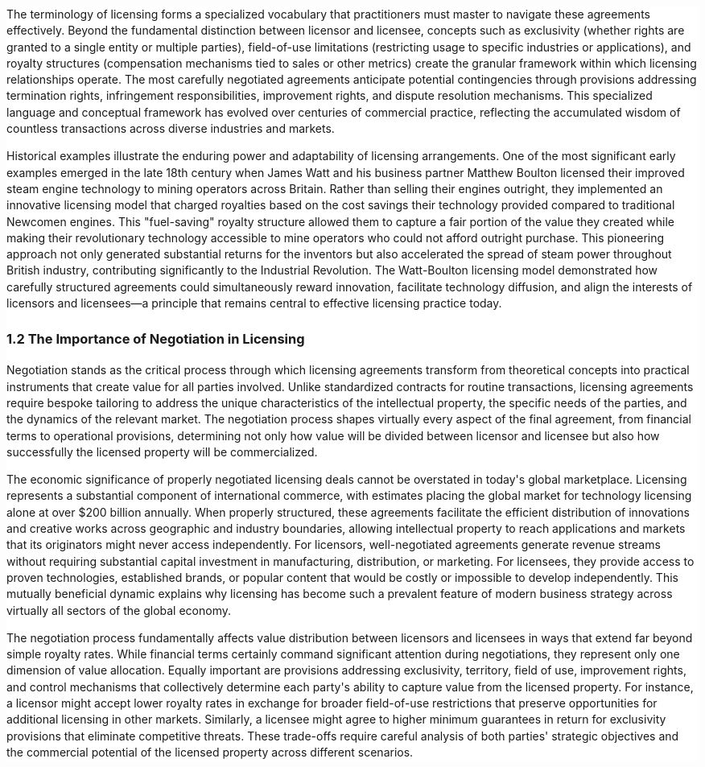 The terminology of licensing forms a specialized vocabulary that practitioners must master to navigate these agreements effectively. Beyond the fundamental distinction between licensor and licensee, concepts such as exclusivity (whether rights are granted to a single entity or multiple parties), field-of-use limitations (restricting usage to specific industries or applications), and royalty structures (compensation mechanisms tied to sales or other metrics) create the granular framework within which licensing relationships operate. The most carefully negotiated agreements anticipate potential contingencies through provisions addressing termination rights, infringement responsibilities, improvement rights, and dispute resolution mechanisms. This specialized language and conceptual framework has evolved over centuries of commercial practice, reflecting the accumulated wisdom of countless transactions across diverse industries and markets.

Historical examples illustrate the enduring power and adaptability of licensing arrangements. One of the most significant early examples emerged in the late 18th century when James Watt and his business partner Matthew Boulton licensed their improved steam engine technology to mining operators across Britain. Rather than selling their engines outright, they implemented an innovative licensing model that charged royalties based on the cost savings their technology provided compared to traditional Newcomen engines. This "fuel-saving" royalty structure allowed them to capture a fair portion of the value they created while making their revolutionary technology accessible to mine operators who could not afford outright purchase. This pioneering approach not only generated substantial returns for the inventors but also accelerated the spread of steam power throughout British industry, contributing significantly to the Industrial Revolution. The Watt-Boulton licensing model demonstrated how carefully structured agreements could simultaneously reward innovation, facilitate technology diffusion, and align the interests of licensors and licensees—a principle that remains central to effective licensing practice today.

### 1.2 The Importance of Negotiation in Licensing

Negotiation stands as the critical process through which licensing agreements transform from theoretical concepts into practical instruments that create value for all parties involved. Unlike standardized contracts for routine transactions, licensing agreements require bespoke tailoring to address the unique characteristics of the intellectual property, the specific needs of the parties, and the dynamics of the relevant market. The negotiation process shapes virtually every aspect of the final agreement, from financial terms to operational provisions, determining not only how value will be divided between licensor and licensee but also how successfully the licensed property will be commercialized.

The economic significance of properly negotiated licensing deals cannot be overstated in today's global marketplace. Licensing represents a substantial component of international commerce, with estimates placing the global market for technology licensing alone at over $200 billion annually. When properly structured, these agreements facilitate the efficient distribution of innovations and creative works across geographic and industry boundaries, allowing intellectual property to reach applications and markets that its originators might never access independently. For licensors, well-negotiated agreements generate revenue streams without requiring substantial capital investment in manufacturing, distribution, or marketing. For licensees, they provide access to proven technologies, established brands, or popular content that would be costly or impossible to develop independently. This mutually beneficial dynamic explains why licensing has become such a prevalent feature of modern business strategy across virtually all sectors of the global economy.

The negotiation process fundamentally affects value distribution between licensors and licensees in ways that extend far beyond simple royalty rates. While financial terms certainly command significant attention during negotiations, they represent only one dimension of value allocation. Equally important are provisions addressing exclusivity, territory, field of use, improvement rights, and control mechanisms that collectively determine each party's ability to capture value from the licensed property. For instance, a licensor might accept lower royalty rates in exchange for broader field-of-use restrictions that preserve opportunities for additional licensing in other markets. Similarly, a licensee might agree to higher minimum guarantees in return for exclusivity provisions that eliminate competitive threats. These trade-offs require careful analysis of both parties' strategic objectives and the commercial potential of the licensed property across different scenarios.
